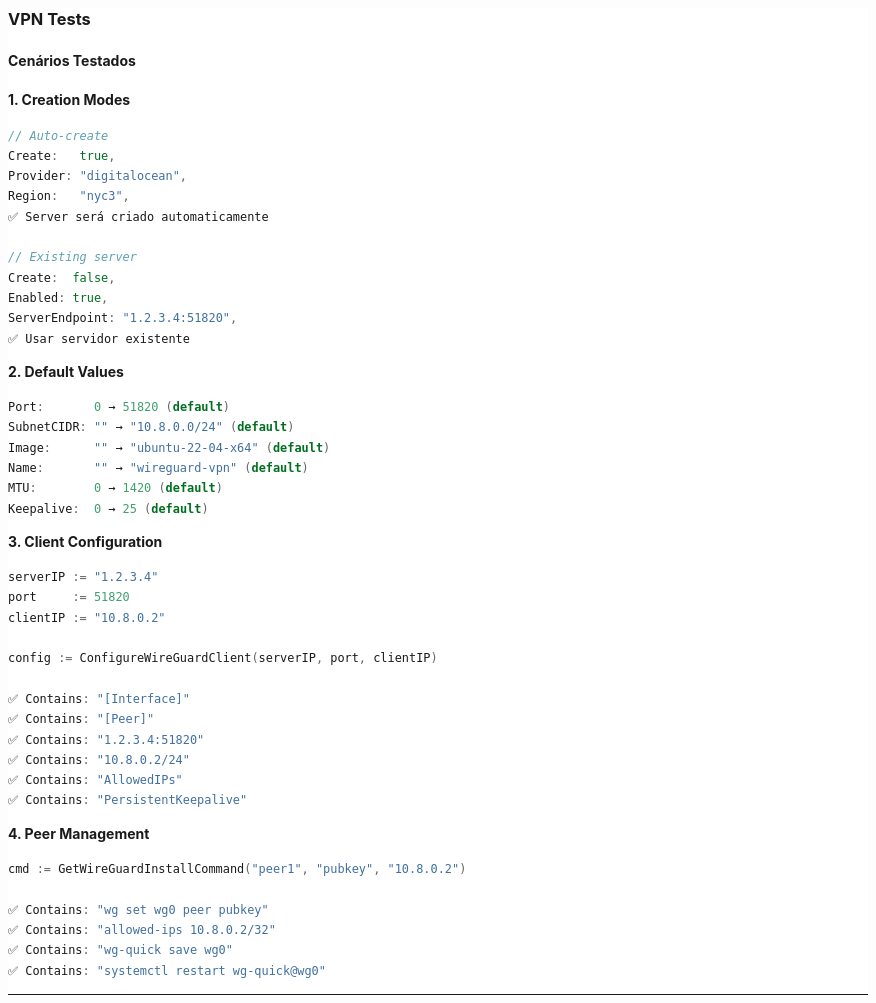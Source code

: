 
### VPN Tests

#### Cenários Testados

**1. Creation Modes**
```go
// Auto-create
Create:   true,
Provider: "digitalocean",
Region:   "nyc3",
✅ Server será criado automaticamente

// Existing server
Create:  false,
Enabled: true,
ServerEndpoint: "1.2.3.4:51820",
✅ Usar servidor existente
```

**2. Default Values**
```go
Port:       0 → 51820 (default)
SubnetCIDR: "" → "10.8.0.0/24" (default)
Image:      "" → "ubuntu-22-04-x64" (default)
Name:       "" → "wireguard-vpn" (default)
MTU:        0 → 1420 (default)
Keepalive:  0 → 25 (default)
```

**3. Client Configuration**
```go
serverIP := "1.2.3.4"
port     := 51820
clientIP := "10.8.0.2"

config := ConfigureWireGuardClient(serverIP, port, clientIP)

✅ Contains: "[Interface]"
✅ Contains: "[Peer]"
✅ Contains: "1.2.3.4:51820"
✅ Contains: "10.8.0.2/24"
✅ Contains: "AllowedIPs"
✅ Contains: "PersistentKeepalive"
```

**4. Peer Management**
```go
cmd := GetWireGuardInstallCommand("peer1", "pubkey", "10.8.0.2")

✅ Contains: "wg set wg0 peer pubkey"
✅ Contains: "allowed-ips 10.8.0.2/32"
✅ Contains: "wg-quick save wg0"
✅ Contains: "systemctl restart wg-quick@wg0"
```

---